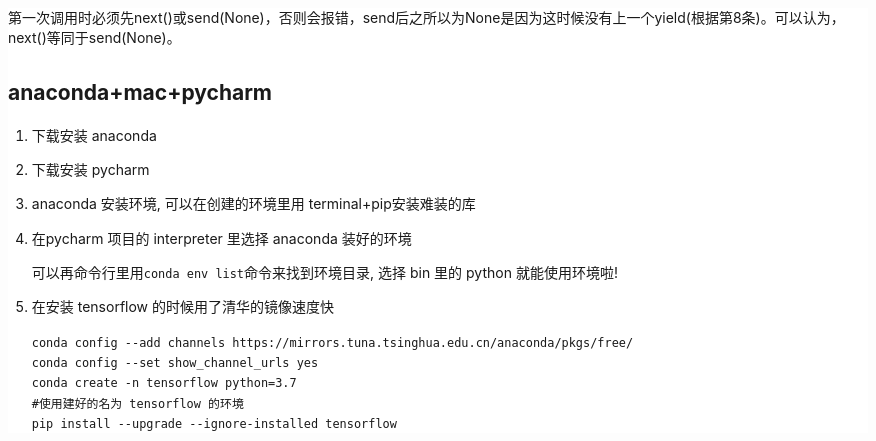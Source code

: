 第一次调用时必须先next()或send(None)，否则会报错，send后之所以为None是因为这时候没有上一个yield(根据第8条)。可以认为，next()等同于send(None)。

## anaconda+mac+pycharm

1. 下载安装 anaconda

2. 下载安装 pycharm

3. anaconda 安装环境, 可以在创建的环境里用 terminal+pip安装难装的库

4. 在pycharm 项目的 interpreter 里选择 anaconda 装好的环境

   可以再命令行里用`conda env list`命令来找到环境目录, 选择 bin 里的 python 就能使用环境啦!

5. 在安装 tensorflow 的时候用了清华的镜像速度快

   ```shell
   conda config --add channels https://mirrors.tuna.tsinghua.edu.cn/anaconda/pkgs/free/
   conda config --set show_channel_urls yes
   conda create -n tensorflow python=3.7
   #使用建好的名为 tensorflow 的环境
   pip install --upgrade --ignore-installed tensorflow
   ```

   








